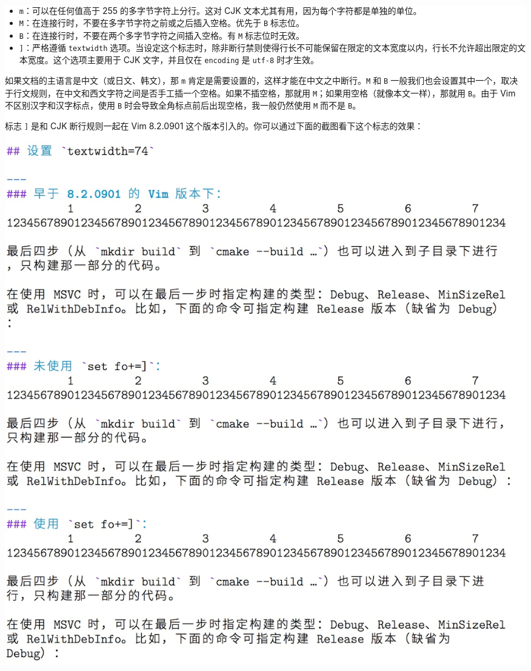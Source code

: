* `m`：可以在任何值高于 255 的多字节字符上分行。这对 CJK 文本尤其有用，因为每个字符都是单独的单位。
* `M`：在连接行时，不要在多字节字符之前或之后插入空格。优先于 `B` 标志位。
* `B`：在连接行时，不要在两个多字节字符之间插入空格。有 `M` 标志位时无效。
* `]`：严格遵循 `textwidth` 选项。当设定这个标志时，除非断行禁则使得行长不可能保留在限定的文本宽度以内，行长不允许超出限定的文本宽度。这个选项主要用于 CJK 文字，并且仅在 `encoding` 是 `utf-8` 时才生效。

如果文档的主语言是中文（或日文、韩文），那 `m` 肯定是需要设置的，这样才能在中文之中断行。`M` 和 `B` 一般我们也会设置其中一个，取决于行文规则，在中文和西文字符之间是否手工插一个空格。如果不插空格，那就用 `M`；如果用空格（就像本文一样），那就用 `B`。由于 Vim 不区别汉字和汉字标点，使用 `B` 时会导致全角标点前后出现空格，我一般仍然使用 `M` 而不是 `B`。

标志 `]` 是和 CJK 断行规则一起在 Vim 8.2.0901 这个版本引入的。你可以通过下面的截图看下这个标志的效果：

![FigX1.10](./httpsstatic001geekbangorgresourceimagece3cce422850005012506678c34ea9a9c93c.png "不同 Vim 版本和选项对中文排版的影响")
